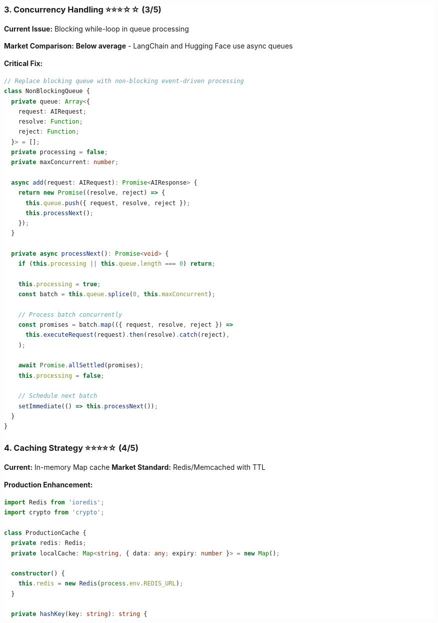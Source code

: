 ### **3. Concurrency Handling** ⭐⭐⭐☆☆ (3/5)

**Current Issue:** Blocking while-loop in queue processing

**Market Comparison:** **Below average** - LangChain and Hugging Face use async queues

**Critical Fix:**

```typescript
// Replace blocking queue with non-blocking event-driven processing
class NonBlockingQueue {
  private queue: Array<{
    request: AIRequest;
    resolve: Function;
    reject: Function;
  }> = [];
  private processing = false;
  private maxConcurrent: number;

  async add(request: AIRequest): Promise<AIResponse> {
    return new Promise((resolve, reject) => {
      this.queue.push({ request, resolve, reject });
      this.processNext();
    });
  }

  private async processNext(): Promise<void> {
    if (this.processing || this.queue.length === 0) return;

    this.processing = true;
    const batch = this.queue.splice(0, this.maxConcurrent);

    // Process batch concurrently
    const promises = batch.map(({ request, resolve, reject }) =>
      this.executeRequest(request).then(resolve).catch(reject),
    );

    await Promise.allSettled(promises);
    this.processing = false;

    // Schedule next batch
    setImmediate(() => this.processNext());
  }
}
```

### **4. Caching Strategy** ⭐⭐⭐⭐☆ (4/5)

**Current:** In-memory Map cache
**Market Standard:** Redis/Memcached with TTL

**Production Enhancement:**

```typescript
import Redis from 'ioredis';
import crypto from 'crypto';

class ProductionCache {
  private redis: Redis;
  private localCache: Map<string, { data: any; expiry: number }> = new Map();

  constructor() {
    this.redis = new Redis(process.env.REDIS_URL);
  }

  private hashKey(key: string): string {
```